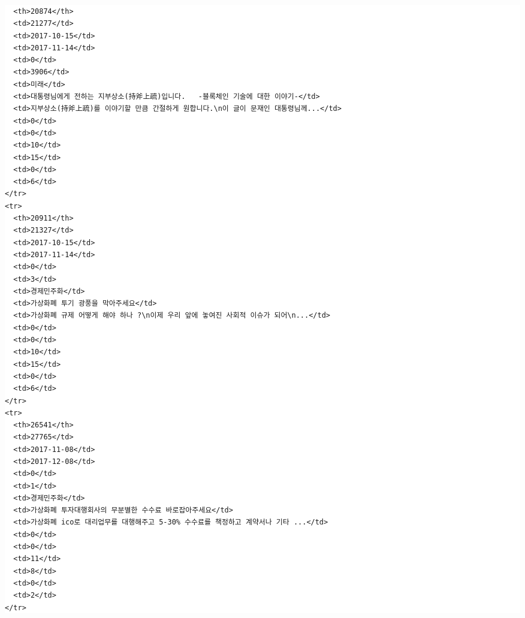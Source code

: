       <th>20874</th>
      <td>21277</td>
      <td>2017-10-15</td>
      <td>2017-11-14</td>
      <td>0</td>
      <td>3906</td>
      <td>미래</td>
      <td>대통령님에게 전하는 지부상소(持斧上疏)입니다.   -블록체인 기술에 대한 이야기-</td>
      <td>지부상소(持斧上疏)를 이야기할 만큼 간절하게 원합니다.\n이 글이 문재인 대통령님께...</td>
      <td>0</td>
      <td>0</td>
      <td>10</td>
      <td>15</td>
      <td>0</td>
      <td>6</td>
    </tr>
    <tr>
      <th>20911</th>
      <td>21327</td>
      <td>2017-10-15</td>
      <td>2017-11-14</td>
      <td>0</td>
      <td>3</td>
      <td>경제민주화</td>
      <td>가상화폐 투기 광풍을 막아주세요</td>
      <td>가상화폐 규제 어떻게 해야 하나 ?\n이제 우리 앞에 놓여진 사회적 이슈가 되어\n...</td>
      <td>0</td>
      <td>0</td>
      <td>10</td>
      <td>15</td>
      <td>0</td>
      <td>6</td>
    </tr>
    <tr>
      <th>26541</th>
      <td>27765</td>
      <td>2017-11-08</td>
      <td>2017-12-08</td>
      <td>0</td>
      <td>1</td>
      <td>경제민주화</td>
      <td>가상화폐 투자대행회사의 무분별한 수수료 바로잡아주세요</td>
      <td>가상화폐 ico로 대리업무를 대행해주고 5-30% 수수료를 책정하고 계약서나 기타 ...</td>
      <td>0</td>
      <td>0</td>
      <td>11</td>
      <td>8</td>
      <td>0</td>
      <td>2</td>
    </tr>
  </tbody>
</table>
</div>
